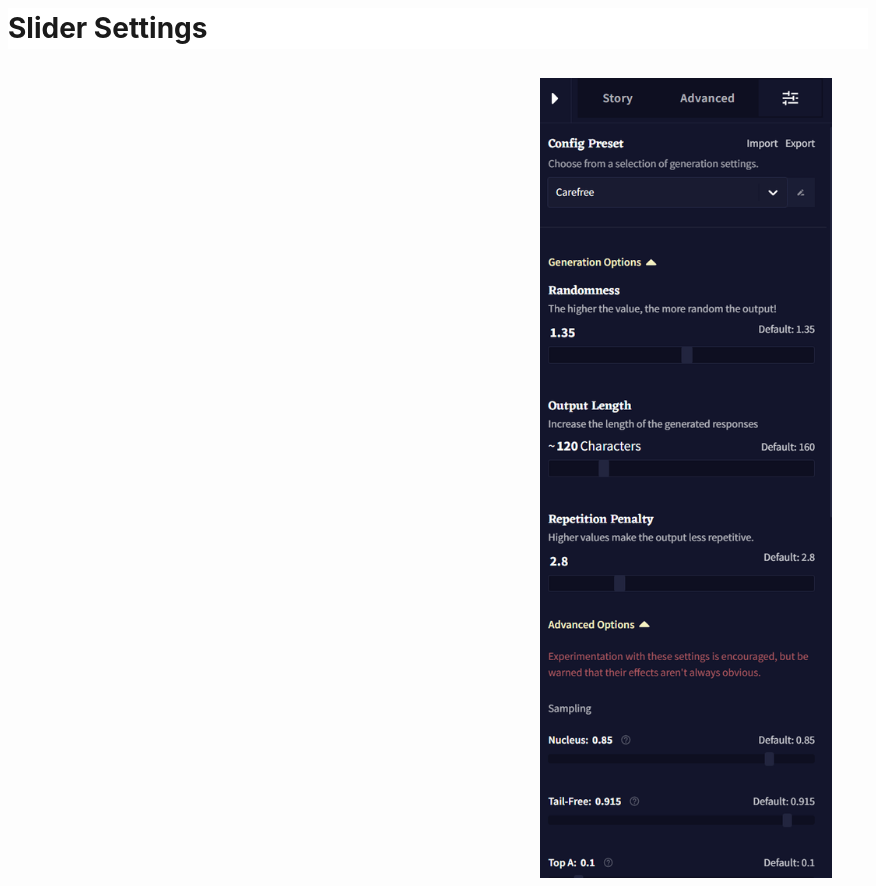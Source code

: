 # Slider Settings

<img src="./SlidersTab.gif" style="float: right; height: 800px; width: 40%; margin: 10px;">
